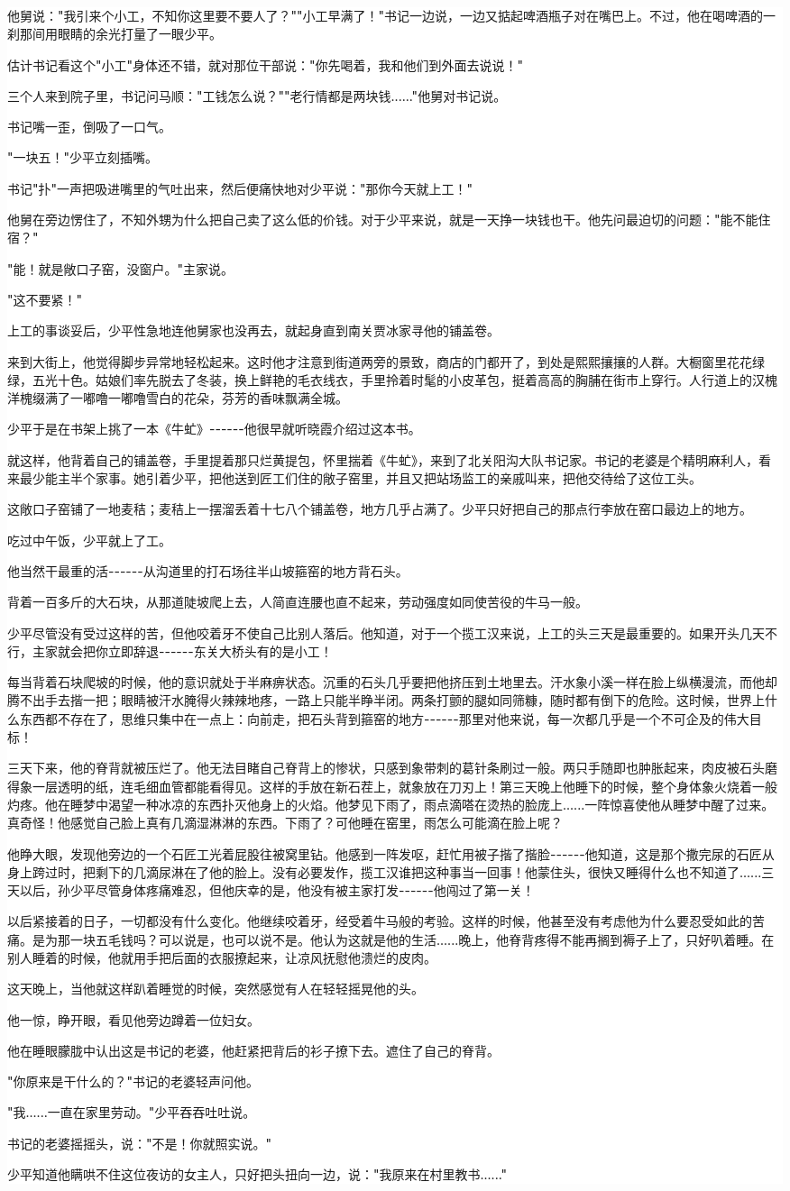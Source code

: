他舅说："我引来个小工，不知你这里要不要人了？""小工早满了！"书记一边说，一边又掂起啤酒瓶子对在嘴巴上。不过，他在喝啤酒的一刹那间用眼睛的余光打量了一眼少平。

估计书记看这个"小工"身体还不错，就对那位干部说："你先喝着，我和他们到外面去说说！"

三个人来到院子里，书记问马顺："工钱怎么说？""老行情都是两块钱......"他舅对书记说。

书记嘴一歪，倒吸了一口气。

"一块五！"少平立刻插嘴。

书记"扑"一声把吸进嘴里的气吐出来，然后便痛快地对少平说："那你今天就上工！"

他舅在旁边愣住了，不知外甥为什么把自己卖了这么低的价钱。对于少平来说，就是一天挣一块钱也干。他先问最迫切的问题："能不能住宿？"

"能！就是敞口子窑，没窗户。"主家说。

"这不要紧！"

上工的事谈妥后，少平性急地连他舅家也没再去，就起身直到南关贾冰家寻他的铺盖卷。

来到大街上，他觉得脚步异常地轻松起来。这时他才注意到街道两旁的景致，商店的门都开了，到处是熙熙攘攘的人群。大橱窗里花花绿绿，五光十色。姑娘们率先脱去了冬装，换上鲜艳的毛衣线衣，手里拎着时髦的小皮革包，挺着高高的胸脯在街市上穿行。人行道上的汉槐洋槐缀满了一嘟噜一嘟噜雪白的花朵，芬芳的香味飘满全城。

少平于是在书架上挑了一本《牛虻》------他很早就听晓霞介绍过这本书。

就这样，他背着自己的铺盖卷，手里提着那只烂黄提包，怀里揣着《牛虻》，来到了北关阳沟大队书记家。书记的老婆是个精明麻利人，看来最少能主半个家事。她引着少平，把他送到匠工们住的敞子窑里，并且又把站场监工的亲戚叫来，把他交待给了这位工头。

这敞口子窑铺了一地麦秸；麦秸上一摆溜丢着十七八个铺盖卷，地方几乎占满了。少平只好把自己的那点行李放在窑口最边上的地方。

吃过中午饭，少平就上了工。

他当然干最重的活------从沟道里的打石场往半山坡箍窑的地方背石头。

背着一百多斤的大石块，从那道陡坡爬上去，人简直连腰也直不起来，劳动强度如同使苦役的牛马一般。

少平尽管没有受过这样的苦，但他咬着牙不使自己比别人落后。他知道，对于一个揽工汉来说，上工的头三天是最重要的。如果开头几天不行，主家就会把你立即辞退------东关大桥头有的是小工！

每当背着石块爬坡的时候，他的意识就处于半麻痹状态。沉重的石头几乎要把他挤压到土地里去。汗水象小溪一样在脸上纵横漫流，而他却腾不出手去揩一把；眼睛被汗水腌得火辣辣地疼，一路上只能半睁半闭。两条打颤的腿如同筛糠，随时都有倒下的危险。这时候，世界上什么东西都不存在了，思维只集中在一点上：向前走，把石头背到箍窑的地方------那里对他来说，每一次都几乎是一个不可企及的伟大目标！

三天下来，他的脊背就被压烂了。他无法目睹自己脊背上的惨状，只感到象带刺的葛针条刷过一般。两只手随即也肿胀起来，肉皮被石头磨得象一层透明的纸，连毛细血管都能看得见。这样的手放在新石茬上，就象放在刀刃上！第三天晚上他睡下的时候，整个身体象火烧着一般灼疼。他在睡梦中渴望一种冰凉的东西扑灭他身上的火焰。他梦见下雨了，雨点滴嗒在烫热的脸庞上......一阵惊喜使他从睡梦中醒了过来。真奇怪！他感觉自己脸上真有几滴湿淋淋的东西。下雨了？可他睡在窑里，雨怎么可能滴在脸上呢？

他睁大眼，发现他旁边的一个石匠工光着屁股往被窝里钻。他感到一阵发呕，赶忙用被子揩了揩脸------他知道，这是那个撒完尿的石匠从身上跨过时，把剩下的几滴尿淋在了他的脸上。没有必要发作，揽工汉谁把这种事当一回事！他蒙住头，很快又睡得什么也不知道了......三天以后，孙少平尽管身体疼痛难忍，但他庆幸的是，他没有被主家打发------他闯过了第一关！

以后紧接着的日子，一切都没有什么变化。他继续咬着牙，经受着牛马般的考验。这样的时候，他甚至没有考虑他为什么要忍受如此的苦痛。是为那一块五毛钱吗？可以说是，也可以说不是。他认为这就是他的生活......晚上，他脊背疼得不能再搁到褥子上了，只好叭着睡。在别人睡着的时候，他就用手把后面的衣服撩起来，让凉风抚慰他溃烂的皮肉。

这天晚上，当他就这样趴着睡觉的时候，突然感觉有人在轻轻摇晃他的头。

他一惊，睁开眼，看见他旁边蹲着一位妇女。

他在睡眼朦胧中认出这是书记的老婆，他赶紧把背后的衫子撩下去。遮住了自己的脊背。

"你原来是干什么的？"书记的老婆轻声问他。

"我......一直在家里劳动。"少平吞吞吐吐说。

书记的老婆摇摇头，说："不是！你就照实说。"

少平知道他瞒哄不住这位夜访的女主人，只好把头扭向一边，说："我原来在村里教书......"
